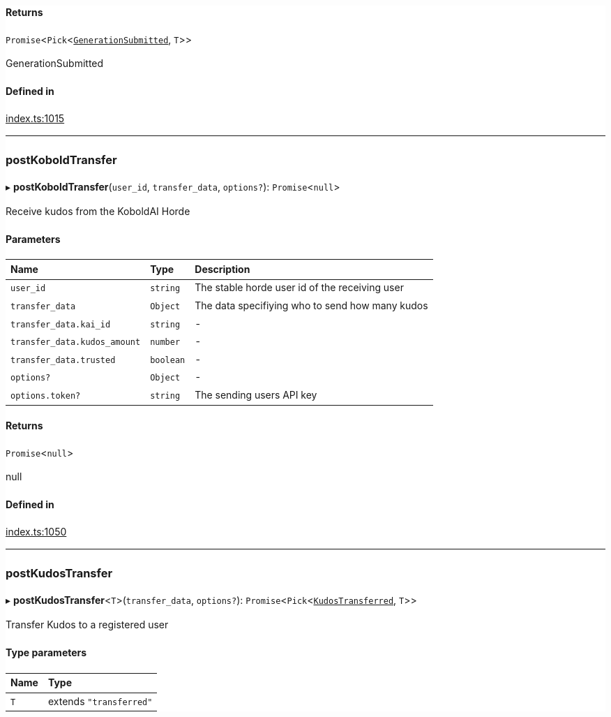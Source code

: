 #### Returns

`Promise`<`Pick`<[`GenerationSubmitted`](../interfaces/GenerationSubmitted.md), `T`\>\>

GenerationSubmitted

#### Defined in

[index.ts:1015](https://github.com/ZeldaFan0225/ai_horde/blob/a3ac80c/index.ts#L1015)

___

### postKoboldTransfer

▸ **postKoboldTransfer**(`user_id`, `transfer_data`, `options?`): `Promise`<``null``\>

Receive kudos from the KoboldAI Horde

#### Parameters

| Name | Type | Description |
| :------ | :------ | :------ |
| `user_id` | `string` | The stable horde user id of the receiving user |
| `transfer_data` | `Object` | The data specifiying who to send how many kudos |
| `transfer_data.kai_id` | `string` | - |
| `transfer_data.kudos_amount` | `number` | - |
| `transfer_data.trusted` | `boolean` | - |
| `options?` | `Object` | - |
| `options.token?` | `string` | The sending users API key |

#### Returns

`Promise`<``null``\>

null

#### Defined in

[index.ts:1050](https://github.com/ZeldaFan0225/ai_horde/blob/a3ac80c/index.ts#L1050)

___

### postKudosTransfer

▸ **postKudosTransfer**<`T`\>(`transfer_data`, `options?`): `Promise`<`Pick`<[`KudosTransferred`](../interfaces/KudosTransferred.md), `T`\>\>

Transfer Kudos to a registered user

#### Type parameters

| Name | Type |
| :------ | :------ |
| `T` | extends ``"transferred"`` |

